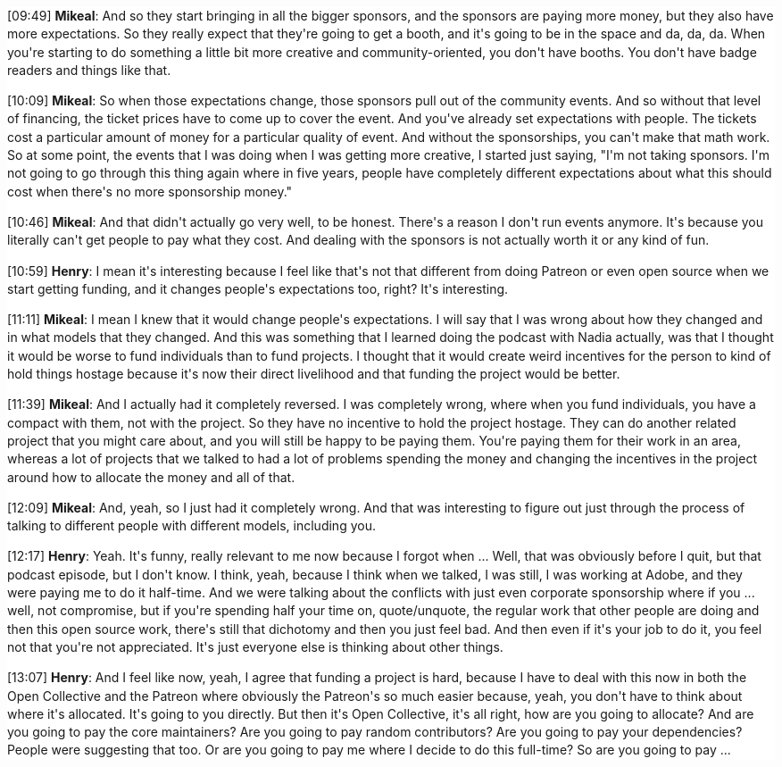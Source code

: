[09:49] **Mikeal**: And so they start bringing in all the bigger sponsors, and the sponsors are paying more money, but they also have more expectations. So they really expect that they're going to get a booth, and it's going to be in the space and da, da, da. When you're starting to do something a little bit more creative and community-oriented, you don't have booths. You don't have badge readers and things like that.

[10:09] **Mikeal**: So when those expectations change, those sponsors pull out of the community events. And so without that level of financing, the ticket prices have to come up to cover the event. And you've already set expectations with people. The tickets cost a particular amount of money for a particular quality of event. And without the sponsorships, you can't make that math work. So at some point, the events that I was doing when I was getting more creative, I started just saying, "I'm not taking sponsors. I'm not going to go through this thing again where in five years, people have completely different expectations about what this should cost when there's no more sponsorship money."

[10:46] **Mikeal**: And that didn't actually go very well, to be honest. There's a reason I don't run events anymore. It's because you literally can't get people to pay what they cost. And dealing with the sponsors is not actually worth it or any kind of fun.

[10:59] **Henry**: I mean it's interesting because I feel like that's not that different from doing Patreon or even open source when we start getting funding, and it changes people's expectations too, right? It's interesting.

[11:11] **Mikeal**: I mean I knew that it would change people's expectations. I will say that I was wrong about how they changed and in what models that they changed. And this was something that I learned doing the podcast with Nadia actually, was that I thought it would be worse to fund individuals than to fund projects. I thought that it would create weird incentives for the person to kind of hold things hostage because it's now their direct livelihood and that funding the project would be better.

[11:39] **Mikeal**: And I actually had it completely reversed. I was completely wrong, where when you fund individuals, you have a compact with them, not with the project. So they have no incentive to hold the project hostage. They can do another related project that you might care about, and you will still be happy to be paying them. You're paying them for their work in an area, whereas a lot of projects that we talked to had a lot of problems spending the money and changing the incentives in the project around how to allocate the money and all of that.

[12:09] **Mikeal**: And, yeah, so I just had it completely wrong. And that was interesting to figure out just through the process of talking to different people with different models, including you.

[12:17] **Henry**: Yeah. It's funny, really relevant to me now because I forgot when ... Well, that was obviously before I quit, but that podcast episode, but I don't know. I think, yeah, because I think when we talked, I was still, I was working at Adobe, and they were paying me to do it half-time. And we were talking about the conflicts with just even corporate sponsorship where if you ... well, not compromise, but if you're spending half your time on, quote/unquote, the regular work that other people are doing and then this open source work, there's still that dichotomy and then you just feel bad. And then even if it's your job to do it, you feel not that you're not appreciated. It's just everyone else is thinking about other things.

[13:07] **Henry**: And I feel like now, yeah, I agree that funding a project is hard, because I have to deal with this now in both the Open Collective and the Patreon where obviously the Patreon's so much easier because, yeah, you don't have to think about where it's allocated. It's going to you directly. But then it's Open Collective, it's all right, how are you going to allocate? And are you going to pay the core maintainers? Are you going to pay random contributors? Are you going to pay your dependencies? People were suggesting that too. Or are you going to pay me where I decide to do this full-time? So are you going to pay ...
